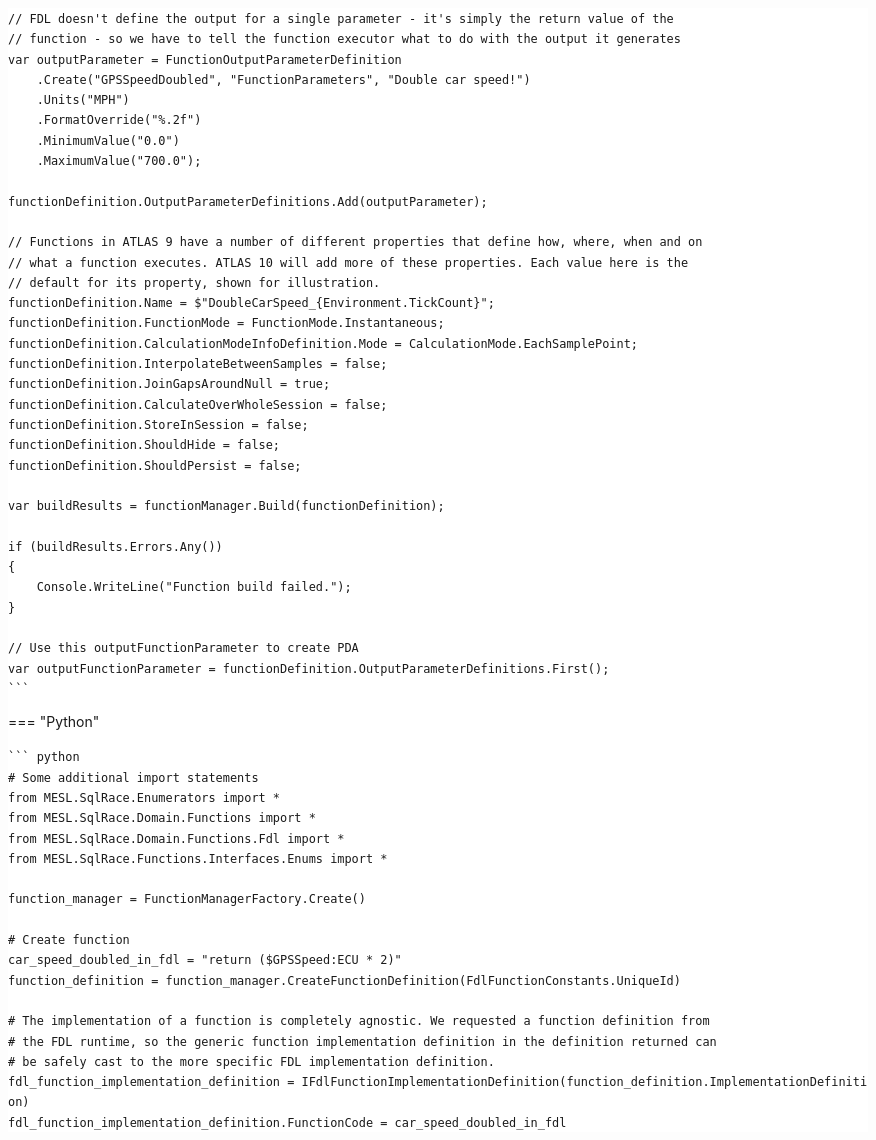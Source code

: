     // FDL doesn't define the output for a single parameter - it's simply the return value of the
    // function - so we have to tell the function executor what to do with the output it generates
    var outputParameter = FunctionOutputParameterDefinition
        .Create("GPSSpeedDoubled", "FunctionParameters", "Double car speed!")
        .Units("MPH")
        .FormatOverride("%.2f")
        .MinimumValue("0.0")
        .MaximumValue("700.0");

    functionDefinition.OutputParameterDefinitions.Add(outputParameter);

    // Functions in ATLAS 9 have a number of different properties that define how, where, when and on
    // what a function executes. ATLAS 10 will add more of these properties. Each value here is the
    // default for its property, shown for illustration.
    functionDefinition.Name = $"DoubleCarSpeed_{Environment.TickCount}";
    functionDefinition.FunctionMode = FunctionMode.Instantaneous;
    functionDefinition.CalculationModeInfoDefinition.Mode = CalculationMode.EachSamplePoint;
    functionDefinition.InterpolateBetweenSamples = false;
    functionDefinition.JoinGapsAroundNull = true;
    functionDefinition.CalculateOverWholeSession = false;
    functionDefinition.StoreInSession = false;
    functionDefinition.ShouldHide = false;
    functionDefinition.ShouldPersist = false;

    var buildResults = functionManager.Build(functionDefinition);

    if (buildResults.Errors.Any())
    {
        Console.WriteLine("Function build failed.");
    }

    // Use this outputFunctionParameter to create PDA
    var outputFunctionParameter = functionDefinition.OutputParameterDefinitions.First();
    ```

=== "Python"

    ``` python
    # Some additional import statements
    from MESL.SqlRace.Enumerators import *
    from MESL.SqlRace.Domain.Functions import *
    from MESL.SqlRace.Domain.Functions.Fdl import *
    from MESL.SqlRace.Functions.Interfaces.Enums import *

    function_manager = FunctionManagerFactory.Create()

    # Create function
    car_speed_doubled_in_fdl = "return ($GPSSpeed:ECU * 2)"
    function_definition = function_manager.CreateFunctionDefinition(FdlFunctionConstants.UniqueId)

    # The implementation of a function is completely agnostic. We requested a function definition from
    # the FDL runtime, so the generic function implementation definition in the definition returned can
    # be safely cast to the more specific FDL implementation definition.
    fdl_function_implementation_definition = IFdlFunctionImplementationDefinition(function_definition.ImplementationDefinition)
    fdl_function_implementation_definition.FunctionCode = car_speed_doubled_in_fdl

